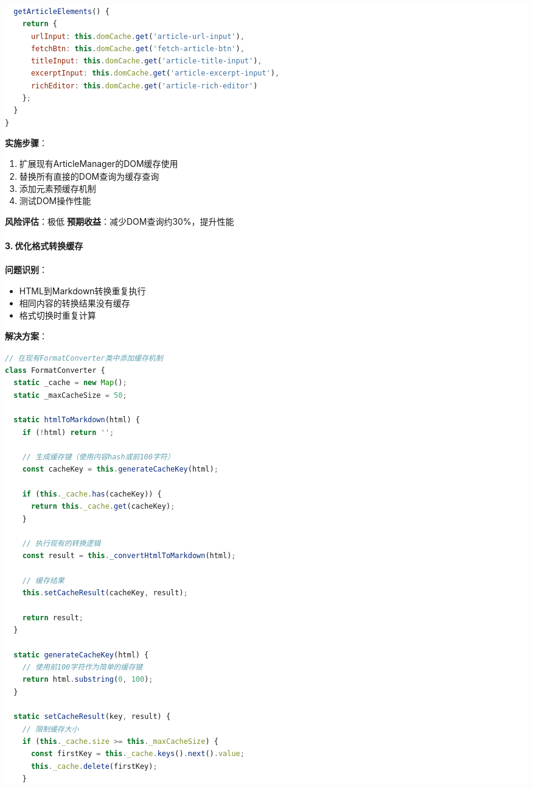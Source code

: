 ```javascript
  getArticleElements() {
    return {
      urlInput: this.domCache.get('article-url-input'),
      fetchBtn: this.domCache.get('fetch-article-btn'),
      titleInput: this.domCache.get('article-title-input'),
      excerptInput: this.domCache.get('article-excerpt-input'),
      richEditor: this.domCache.get('article-rich-editor')
    };
  }
}
```

**实施步骤**：
1. 扩展现有ArticleManager的DOM缓存使用
2. 替换所有直接的DOM查询为缓存查询
3. 添加元素预缓存机制
4. 测试DOM操作性能

**风险评估**：极低
**预期收益**：减少DOM查询约30%，提升性能

#### 3. 优化格式转换缓存

**问题识别**：
- HTML到Markdown转换重复执行
- 相同内容的转换结果没有缓存
- 格式切换时重复计算

**解决方案**：
```javascript
// 在现有FormatConverter类中添加缓存机制
class FormatConverter {
  static _cache = new Map();
  static _maxCacheSize = 50;
  
  static htmlToMarkdown(html) {
    if (!html) return '';
    
    // 生成缓存键（使用内容hash或前100字符）
    const cacheKey = this.generateCacheKey(html);
    
    if (this._cache.has(cacheKey)) {
      return this._cache.get(cacheKey);
    }
    
    // 执行现有的转换逻辑
    const result = this._convertHtmlToMarkdown(html);
    
    // 缓存结果
    this.setCacheResult(cacheKey, result);
    
    return result;
  }
  
  static generateCacheKey(html) {
    // 使用前100字符作为简单的缓存键
    return html.substring(0, 100);
  }
  
  static setCacheResult(key, result) {
    // 限制缓存大小
    if (this._cache.size >= this._maxCacheSize) {
      const firstKey = this._cache.keys().next().value;
      this._cache.delete(firstKey);
    }
```